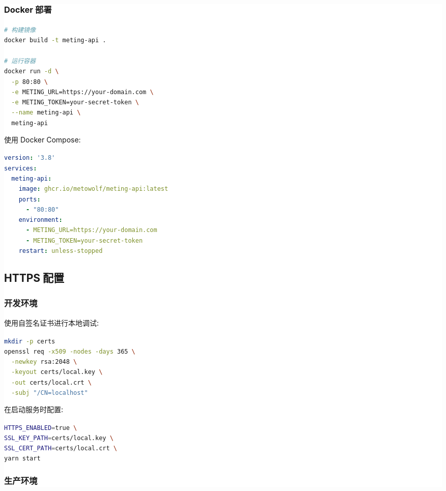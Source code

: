 ### Docker 部署

```bash
# 构建镜像
docker build -t meting-api .

# 运行容器
docker run -d \
  -p 80:80 \
  -e METING_URL=https://your-domain.com \
  -e METING_TOKEN=your-secret-token \
  --name meting-api \
  meting-api
```

使用 Docker Compose:

```yaml
version: '3.8'
services:
  meting-api:
    image: ghcr.io/metowolf/meting-api:latest
    ports:
      - "80:80"
    environment:
      - METING_URL=https://your-domain.com
      - METING_TOKEN=your-secret-token
    restart: unless-stopped
```

## HTTPS 配置

### 开发环境

使用自签名证书进行本地调试:

```bash
mkdir -p certs
openssl req -x509 -nodes -days 365 \
  -newkey rsa:2048 \
  -keyout certs/local.key \
  -out certs/local.crt \
  -subj "/CN=localhost"
```

在启动服务时配置:

```bash
HTTPS_ENABLED=true \
SSL_KEY_PATH=certs/local.key \
SSL_CERT_PATH=certs/local.crt \
yarn start
```

### 生产环境
